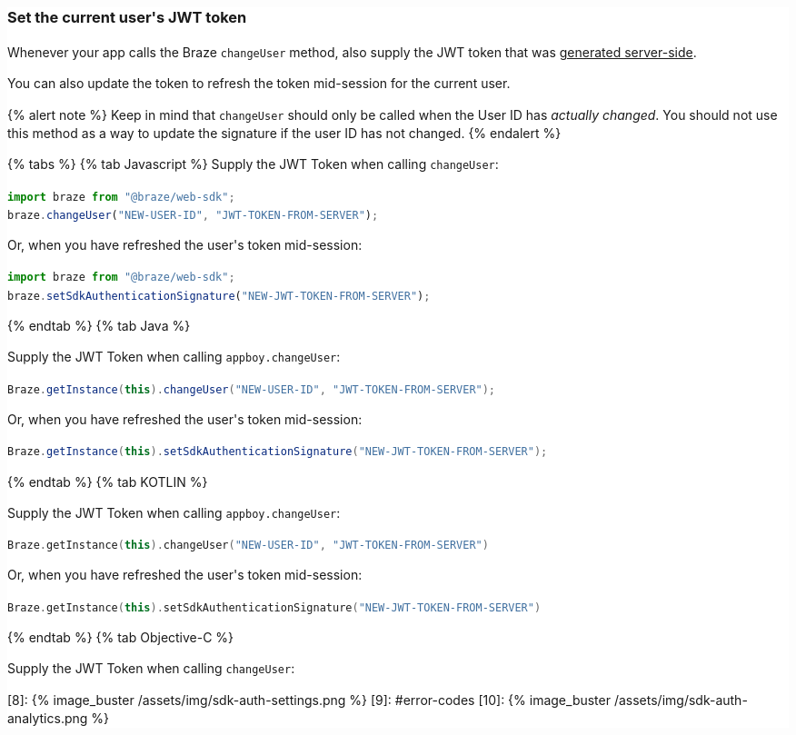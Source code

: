 ### Set the current user's JWT token

Whenever your app calls the Braze `changeUser` method, also supply the JWT token that was [generated server-side][4].

You can also update the token to refresh the token mid-session for the current user.

{% alert note %}
Keep in mind that `changeUser` should only be called when the User ID has _actually changed_. You should not use this method as a way to update the signature if the user ID has not changed.
{% endalert %}

{% tabs %}
{% tab Javascript %}
Supply the JWT Token when calling `changeUser`:

```javascript
import braze from "@braze/web-sdk";
braze.changeUser("NEW-USER-ID", "JWT-TOKEN-FROM-SERVER");
```

Or, when you have refreshed the user's token mid-session:

```javascript
import braze from "@braze/web-sdk";
braze.setSdkAuthenticationSignature("NEW-JWT-TOKEN-FROM-SERVER");
```
{% endtab %}
{% tab Java %}

Supply the JWT Token when calling `appboy.changeUser`:

```java
Braze.getInstance(this).changeUser("NEW-USER-ID", "JWT-TOKEN-FROM-SERVER");
```

Or, when you have refreshed the user's token mid-session:

```java
Braze.getInstance(this).setSdkAuthenticationSignature("NEW-JWT-TOKEN-FROM-SERVER");
```
{% endtab %}
{% tab KOTLIN %}

Supply the JWT Token when calling `appboy.changeUser`:

```kotlin
Braze.getInstance(this).changeUser("NEW-USER-ID", "JWT-TOKEN-FROM-SERVER")
```

Or, when you have refreshed the user's token mid-session:

```kotlin
Braze.getInstance(this).setSdkAuthenticationSignature("NEW-JWT-TOKEN-FROM-SERVER")
```
{% endtab %}
{% tab Objective-C %}

Supply the JWT Token when calling `changeUser`:


[1]: #server-side-integration
[2]: #sdk-integration
[3]: #key-management
[4]: #braze-dashboard
[5]: #create-jwt
[6]: #enforcement-options
[7]: #sdk-callback
[8]: {% image_buster /assets/img/sdk-auth-settings.png %}
[9]: #error-codes
[10]: {% image_buster /assets/img/sdk-auth-analytics.png %}